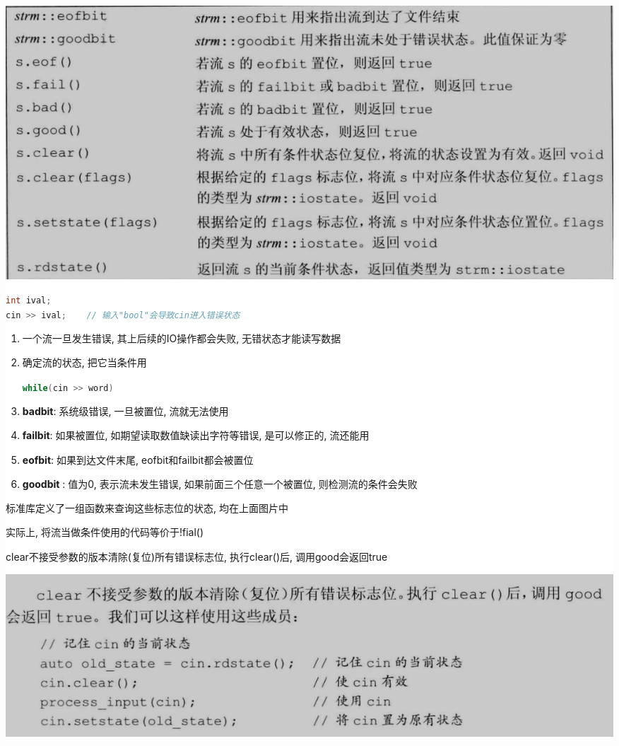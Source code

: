 ![image-20230305002525797](assets/image-20230305002525797.png)



```C++
int ival;
cin >> ival;	// 输入"bool"会导致cin进入错误状态
```



1.   一个流一旦发生错误, 其上后续的IO操作都会失败, 无错状态才能读写数据

2.   确定流的状态, 把它当条件用

     ```C++
     while(cin >> word)
     ```

     

1.   **badbit**: 系统级错误, 一旦被置位, 流就无法使用
2.   **failbit**: 如果被置位, 如期望读取数值缺读出字符等错误, 是可以修正的, 流还能用
3.   **eofbit**: 如果到达文件末尾, eofbit和failbit都会被置位
4.   **goodbit** : 值为0, 表示流未发生错误, 如果前面三个任意一个被置位, 则检测流的条件会失败



标准库定义了一组函数来查询这些标志位的状态, 均在上面图片中

实际上, 将流当做条件使用的代码等价于!fial()



clear不接受参数的版本清除(复位)所有错误标志位, 执行clear()后, 调用good会返回true

![image-20230305005040230](assets/image-20230305005040230.png)
